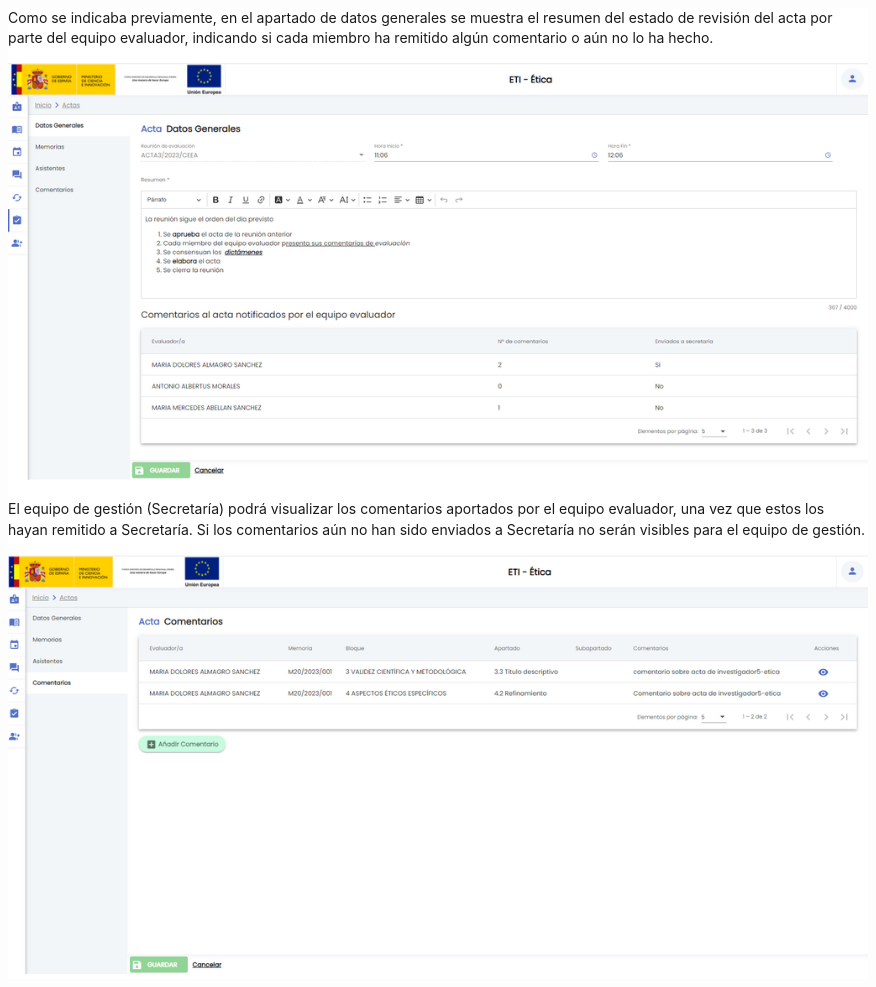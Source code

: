 Como se indicaba previamente, en el apartado de datos generales se muestra el resumen del estado de revisión del acta por parte del equipo evaluador, indicando si cada miembro ha remitido algún comentario o aún no lo ha hecho.

![](/attachments/597853568/842039350.png)

  


El equipo de gestión (Secretaría) podrá visualizar los comentarios aportados por el equipo evaluador, una vez que estos los hayan remitido a Secretaría. Si los comentarios aún no han sido enviados a Secretaría no serán visibles para el equipo de gestión.

![](/attachments/597853568/842039351.png)

